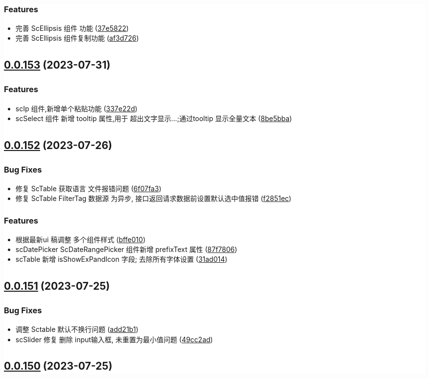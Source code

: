### Features

* 完善 ScEllipsis 组件 功能 ([37e5822](http://gitlab.voneyun.com/frontend/sc-ui/commit/37e58223b48c5ccd97b3ecaaa0b0bb8d1849e098))
* 完善 ScEllipsis 组件复制功能 ([af3d726](http://gitlab.voneyun.com/frontend/sc-ui/commit/af3d726a4465682e7dc024911632728c845cacc1))

## [0.0.153](http://gitlab.voneyun.com/frontend/sc-ui/compare/0.0.152...0.0.153) (2023-07-31)

### Features

* scIp 组件,新增单个粘贴功能 ([337e22d](http://gitlab.voneyun.com/frontend/sc-ui/commit/337e22d564bcfcede3c7928b67185950c6e2f3ea))
* scSelect 组件 新增 tooltip 属性,用于 超出文字显示...;通过tooltip 显示全量文本 ([8be5bba](http://gitlab.voneyun.com/frontend/sc-ui/commit/8be5bba69541e3d960befa02fdd8286c736a0ddd))

## [0.0.152](http://gitlab.voneyun.com/frontend/sc-ui/compare/0.0.151...0.0.152) (2023-07-26)

### Bug Fixes

* 修复 ScTable 获取语言 文件报错问题 ([6f07fa3](http://gitlab.voneyun.com/frontend/sc-ui/commit/6f07fa30ef777a8098dd43213789c392ba6c2559))
* 修复 ScTable FilterTag 数据源 为异步, 接口返回请求数据前设置默认选中值报错 ([f2851ec](http://gitlab.voneyun.com/frontend/sc-ui/commit/f2851eceef1127fc1f00ba88bf645e52f37f648b))

### Features

* 根据最新ui 稿调整 多个组件样式 ([bffe010](http://gitlab.voneyun.com/frontend/sc-ui/commit/bffe010e004ad8409b0227a9ff92931a6294ba77))
* scDatePicker ScDateRangePicker 组件新增 prefixText 属性 ([87f7806](http://gitlab.voneyun.com/frontend/sc-ui/commit/87f7806ed415200c9f6f522c8e15f3e3df9b3274))
* scTable 新增 isShowExPandIcon 字段; 去除所有字体设置 ([31ad014](http://gitlab.voneyun.com/frontend/sc-ui/commit/31ad0141574dab773d0ae31fe4ecea009e56cfae))

## [0.0.151](http://gitlab.voneyun.com/frontend/sc-ui/compare/0.0.150...0.0.151) (2023-07-25)

### Bug Fixes

* 调整 Sctable 默认不换行问题 ([add21b1](http://gitlab.voneyun.com/frontend/sc-ui/commit/add21b1b8458fcd0fd4cbdc0ae3f77c52c3884d0))
* scSlider 修复 删除 input输入框, 未重置为最小值问题 ([49cc2ad](http://gitlab.voneyun.com/frontend/sc-ui/commit/49cc2ad676c3d877eccf40d297aba00d3f47db3a))

## [0.0.150](http://gitlab.voneyun.com/frontend/sc-ui/compare/0.0.149...0.0.150) (2023-07-25)
